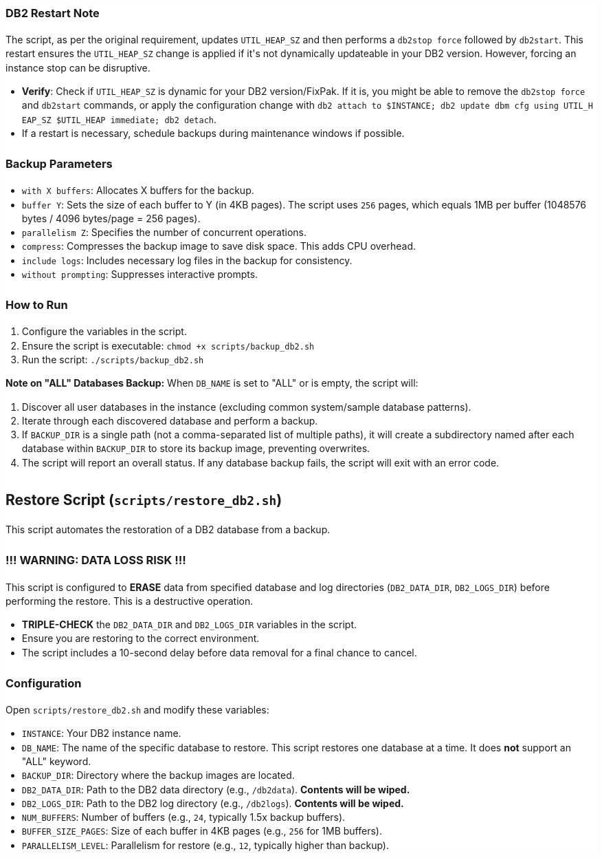 ### DB2 Restart Note
The script, as per the original requirement, updates `UTIL_HEAP_SZ` and then performs a `db2stop force` followed by `db2start`. This restart ensures the `UTIL_HEAP_SZ` change is applied if it's not dynamically updateable in your DB2 version. However, forcing an instance stop can be disruptive.
*   **Verify**: Check if `UTIL_HEAP_SZ` is dynamic for your DB2 version/FixPak. If it is, you might be able to remove the `db2stop force` and `db2start` commands, or apply the configuration change with `db2 attach to $INSTANCE; db2 update dbm cfg using UTIL_HEAP_SZ $UTIL_HEAP immediate; db2 detach`.
*   If a restart is necessary, schedule backups during maintenance windows if possible.

### Backup Parameters
*   `with X buffers`: Allocates X buffers for the backup.
*   `buffer Y`: Sets the size of each buffer to Y (in 4KB pages). The script uses `256` pages, which equals 1MB per buffer (1048576 bytes / 4096 bytes/page = 256 pages).
*   `parallelism Z`: Specifies the number of concurrent operations.
*   `compress`: Compresses the backup image to save disk space. This adds CPU overhead.
*   `include logs`: Includes necessary log files in the backup for consistency.
*   `without prompting`: Suppresses interactive prompts.

### How to Run
1.  Configure the variables in the script.
2.  Ensure the script is executable: `chmod +x scripts/backup_db2.sh`
3.  Run the script: `./scripts/backup_db2.sh`

**Note on "ALL" Databases Backup:** When `DB_NAME` is set to "ALL" or is empty, the script will:
1.  Discover all user databases in the instance (excluding common system/sample database patterns).
2.  Iterate through each discovered database and perform a backup.
3.  If `BACKUP_DIR` is a single path (not a comma-separated list of multiple paths), it will create a subdirectory named after each database within `BACKUP_DIR` to store its backup image, preventing overwrites.
4.  The script will report an overall status. If any database backup fails, the script will exit with an error code.

## Restore Script (`scripts/restore_db2.sh`)

This script automates the restoration of a DB2 database from a backup.

### !!! WARNING: DATA LOSS RISK !!!
This script is configured to **ERASE** data from specified database and log directories (`DB2_DATA_DIR`, `DB2_LOGS_DIR`) before performing the restore. This is a destructive operation.
*   **TRIPLE-CHECK** the `DB2_DATA_DIR` and `DB2_LOGS_DIR` variables in the script.
*   Ensure you are restoring to the correct environment.
*   The script includes a 10-second delay before data removal for a final chance to cancel.

### Configuration
Open `scripts/restore_db2.sh` and modify these variables:
*   `INSTANCE`: Your DB2 instance name.
*   `DB_NAME`: The name of the specific database to restore. This script restores one database at a time. It does **not** support an "ALL" keyword.
*   `BACKUP_DIR`: Directory where the backup images are located.
*   `DB2_DATA_DIR`: Path to the DB2 data directory (e.g., `/db2data`). **Contents will be wiped.**
*   `DB2_LOGS_DIR`: Path to the DB2 log directory (e.g., `/db2logs`). **Contents will be wiped.**
*   `NUM_BUFFERS`: Number of buffers (e.g., `24`, typically 1.5x backup buffers).
*   `BUFFER_SIZE_PAGES`: Size of each buffer in 4KB pages (e.g., `256` for 1MB buffers).
*   `PARALLELISM_LEVEL`: Parallelism for restore (e.g., `12`, typically higher than backup).
